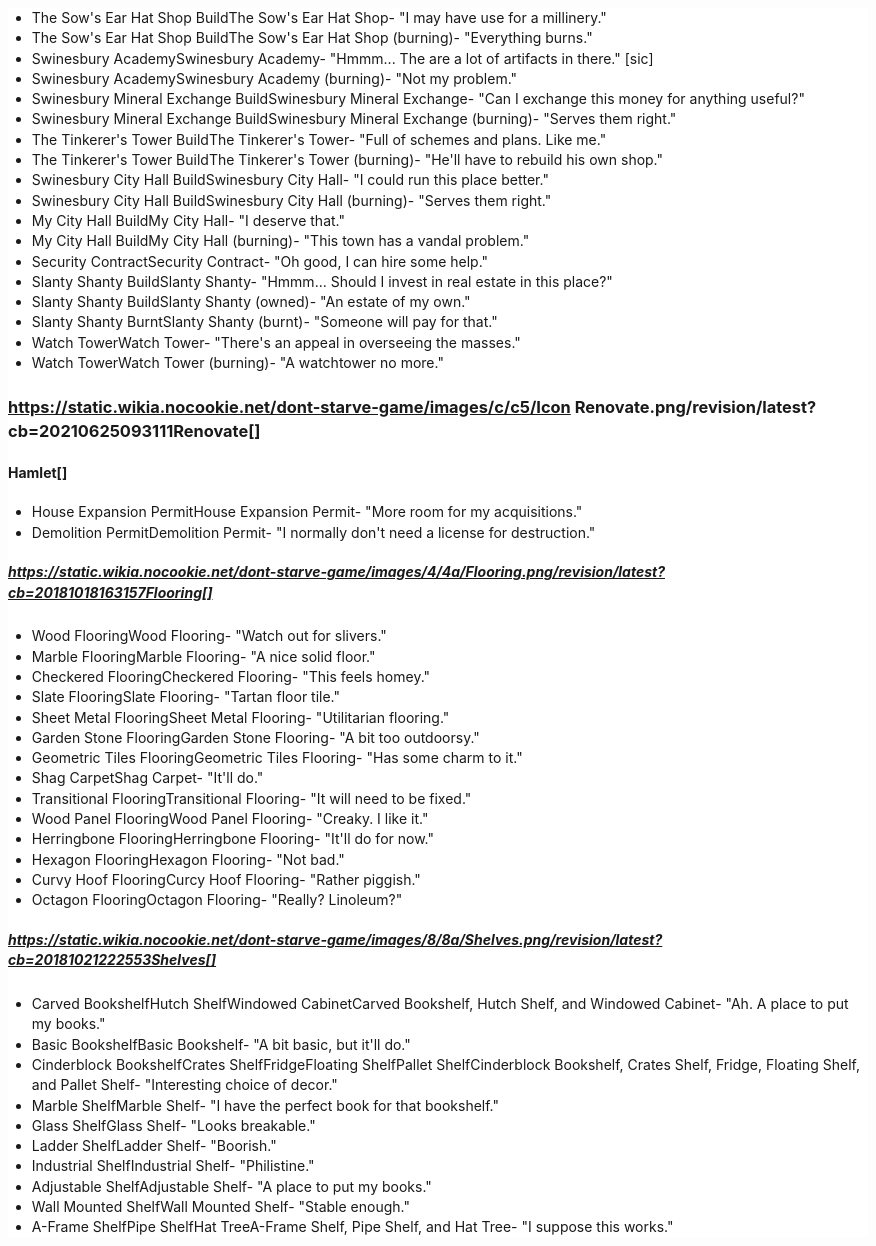 * The Sow's Ear Hat Shop BuildThe Sow's Ear Hat Shop- "I may have use for a millinery."
* The Sow's Ear Hat Shop BuildThe Sow's Ear Hat Shop (burning)- "Everything burns."
* Swinesbury AcademySwinesbury Academy- "Hmmm... The are a lot of artifacts in there." [sic]
* Swinesbury AcademySwinesbury Academy (burning)- "Not my problem."
* Swinesbury Mineral Exchange BuildSwinesbury Mineral Exchange- "Can I exchange this money for anything useful?"
* Swinesbury Mineral Exchange BuildSwinesbury Mineral Exchange (burning)- "Serves them right."
* The Tinkerer's Tower BuildThe Tinkerer's Tower- "Full of schemes and plans. Like me."
* The Tinkerer's Tower BuildThe Tinkerer's Tower (burning)- "He'll have to rebuild his own shop."
* Swinesbury City Hall BuildSwinesbury City Hall- "I could run this place better."
* Swinesbury City Hall BuildSwinesbury City Hall (burning)- "Serves them right."
* My City Hall BuildMy City Hall- "I deserve that."
* My City Hall BuildMy City Hall (burning)- "This town has a vandal problem."
* Security ContractSecurity Contract- "Oh good, I can hire some help."
* Slanty Shanty BuildSlanty Shanty- "Hmmm... Should I invest in real estate in this place?"
* Slanty Shanty BuildSlanty Shanty (owned)- "An estate of my own."
* Slanty Shanty BurntSlanty Shanty (burnt)- "Someone will pay for that."
* Watch TowerWatch Tower- "There's an appeal in overseeing the masses."
* Watch TowerWatch Tower (burning)- "A watchtower no more."

### https://static.wikia.nocookie.net/dont-starve-game/images/c/c5/Icon Renovate.png/revision/latest?cb=20210625093111​Renovate[]

#### Hamlet[]

* House Expansion PermitHouse Expansion Permit- "More room for my acquisitions."
* Demolition PermitDemolition Permit- "I normally don't need a license for destruction."

##### https://static.wikia.nocookie.net/dont-starve-game/images/4/4a/Flooring.png/revision/latest?cb=20181018163157Flooring[]

* Wood FlooringWood Flooring- "Watch out for slivers."
* Marble FlooringMarble Flooring- "A nice solid floor."
* Checkered FlooringCheckered Flooring- "This feels homey."
* Slate FlooringSlate Flooring- "Tartan floor tile."
* Sheet Metal FlooringSheet Metal Flooring- "Utilitarian flooring."
* Garden Stone FlooringGarden Stone Flooring- "A bit too outdoorsy."
* Geometric Tiles FlooringGeometric Tiles Flooring- "Has some charm to it."
* Shag CarpetShag Carpet- "It'll do."
* Transitional FlooringTransitional Flooring- "It will need to be fixed."
* Wood Panel FlooringWood Panel Flooring- "Creaky. I like it."
* Herringbone FlooringHerringbone Flooring- "It'll do for now."
* Hexagon FlooringHexagon Flooring- "Not bad."
* Curvy Hoof FlooringCurcy Hoof Flooring- "Rather piggish."
* Octagon FlooringOctagon Flooring- "Really? Linoleum?"

##### https://static.wikia.nocookie.net/dont-starve-game/images/8/8a/Shelves.png/revision/latest?cb=20181021222553Shelves[]

* Carved BookshelfHutch ShelfWindowed CabinetCarved Bookshelf, Hutch Shelf, and Windowed Cabinet- "Ah. A place to put my books."
* Basic BookshelfBasic Bookshelf- "A bit basic, but it'll do."
* Cinderblock BookshelfCrates ShelfFridgeFloating ShelfPallet ShelfCinderblock Bookshelf, Crates Shelf, Fridge, Floating Shelf, and Pallet Shelf- "Interesting choice of decor."
* Marble ShelfMarble Shelf- "I have the perfect book for that bookshelf."
* Glass ShelfGlass Shelf- "Looks breakable."
* Ladder ShelfLadder Shelf- "Boorish."
* Industrial ShelfIndustrial Shelf- "Philistine."
* Adjustable ShelfAdjustable Shelf- "A place to put my books."
* Wall Mounted ShelfWall Mounted Shelf- "Stable enough."
* A-Frame ShelfPipe ShelfHat TreeA-Frame Shelf, Pipe Shelf, and Hat Tree- "I suppose this works."
